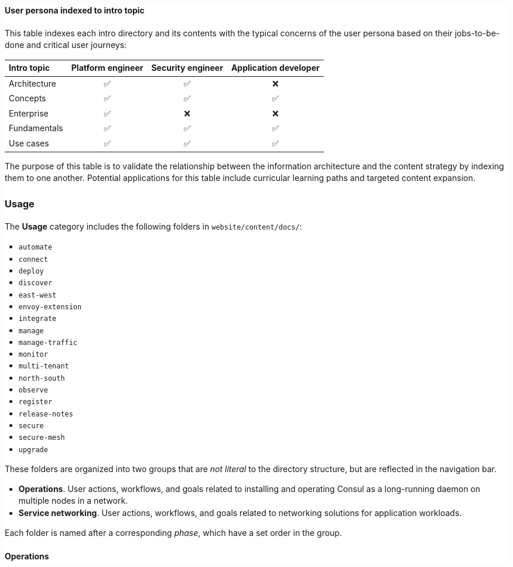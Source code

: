 #### User persona indexed to intro topic

This table indexes each intro directory and its contents with the typical concerns of the user persona based on their jobs-to-be-done and critical user journeys:

| Intro topic  | Platform engineer | Security engineer | Application developer |
| :----------- | :---------------: | :---------------: | :-------------------: |
| Architecture |      &#9989;      |      &#9989;      |       &#10060;        |
| Concepts     |      &#9989;      |      &#9989;      |        &#9989;        |
| Enterprise   |      &#9989;      |     &#10060;      |       &#10060;        |
| Fundamentals |      &#9989;      |      &#9989;      |        &#9989;        |
| Use cases    |      &#9989;      |      &#9989;      |        &#9989;        |

The purpose of this table is to validate the relationship between the information architecture and the content strategy by indexing them to one another. Potential applications for this table include curricular learning paths and targeted content expansion.

### Usage

The **Usage** category includes the following folders in `website/content/docs/`:

- `automate`
- `connect`
- `deploy`
- `discover`
- `east-west`
- `envoy-extension`
- `integrate`
- `manage`
- `manage-traffic`
- `monitor`
- `multi-tenant`
- `north-south`
- `observe`
- `register`
- `release-notes`
- `secure`
- `secure-mesh`
- `upgrade`

These folders are organized into two groups that are _not literal_ to the directory structure, but are reflected in the navigation bar.

- **Operations**. User actions, workflows, and goals related to installing and operating Consul as a long-running daemon on multiple nodes in a network.
- **Service networking**. User actions, workflows, and goals related to networking solutions for application workloads.

Each folder is named after a corresponding _phase_, which have a set order in the group.

#### Operations
